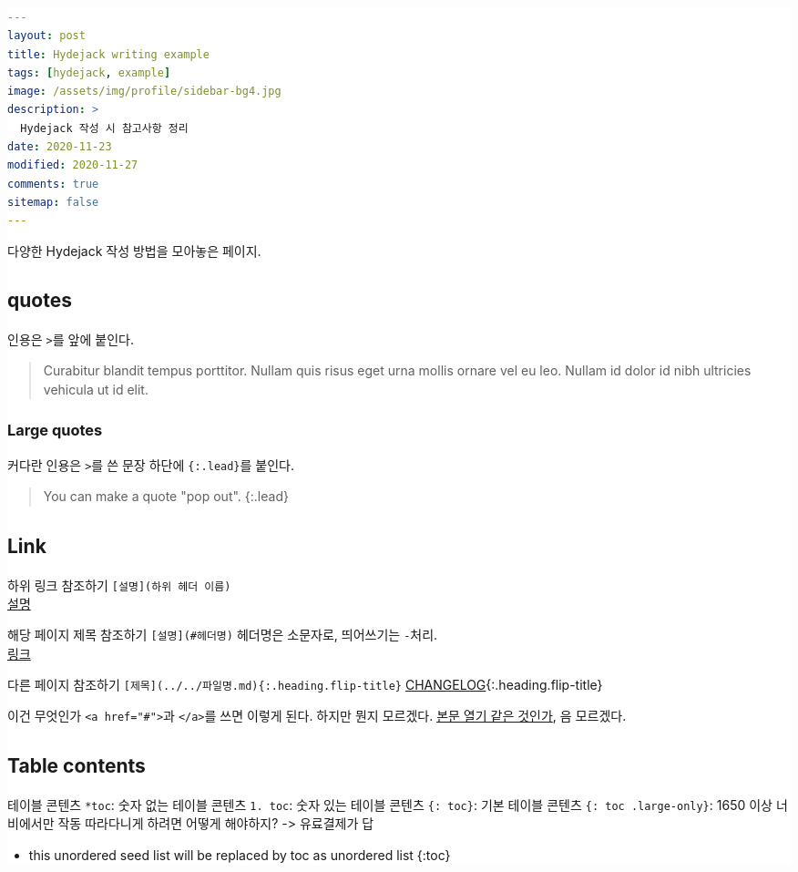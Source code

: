 ```yaml
---
layout: post
title: Hydejack writing example
tags: [hydejack, example]
image: /assets/img/profile/sidebar-bg4.jpg
description: >
  Hydejack 작성 시 참고사항 정리
date: 2020-11-23
modified: 2020-11-27
comments: true
sitemap: false
---
```


다양한 Hydejack 작성 방법을 모아놓은 페이지.

## quotes  
인용은 `>`를 앞에 붙인다.
> Curabitur blandit tempus porttitor. Nullam quis risus eget urna mollis ornare vel eu leo. Nullam id dolor id nibh ultricies vehicula ut id elit.

### Large quotes
커다란 인용은 `>`를 쓴 문장 하단에 `{:.lead}`를 붙인다.
> You can make a quote "pop out".
{:.lead}

## Link
하위 링크 참조하기 `[설명](하위 헤더 이름)`  
[설명](another-page) 

해당 페이지 제목 참조하기 `[설명](#헤더명)` 헤더명은 소문자로, 띄어쓰기는 `-`처리.   
[링크](#link)

다른 페이지 참조하기 `[제목](../../파일명.md){:.heading.flip-title}`
[CHANGELOG](../../CHANGELOG.md){:.heading.flip-title}

이건 무엇인가
`<a href="#">`과 `</a>`를 쓰면 이렇게 된다. 하지만 뭔지 모르겠다.
 <a href="#">본문 열기 같은 것인가</a>, 음 모르겠다. 

## Table contents
테이블 콘텐츠 
`*toc`: 숫자 없는 테이블 콘텐츠
`1. toc`: 숫자 있는 테이블 콘텐츠
`{: toc}`: 기본 테이블 콘텐츠
`{: toc .large-only}`: 1650 이상 너비에서만 작동
따라다니게 하려면 어떻게 해야하지? -> 유료결제가 답
* this unordered seed list will be replaced by toc as unordered list
{:toc}

